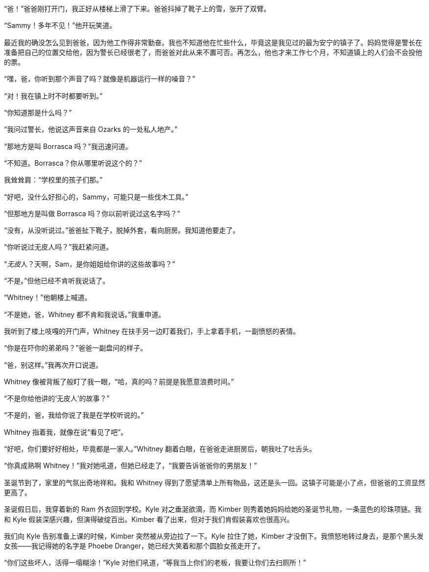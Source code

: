 “爸！”爸爸刚打开门，我正好从楼梯上滑了下来。爸爸抖掉了靴子上的雪，张开了双臂。

“Sammy！多年不见！”他开玩笑道。

最近我的确没怎么见到爸爸，因为他工作得非常勤奋。我也不知道他在忙些什么，毕竟这是我见过的最为安宁的镇子了。妈妈觉得是警长在准备把自己的位置交给他，因为警长已经很老了，而爸爸对此从来不置可否。再怎么，他也才来工作七个月，不知道镇上的人们会不会投他的票。

“嘿，爸，你听到那个声音了吗？就像是机器运行一样的噪音？”

“对！我在镇上时不时都要听到。”

“你知道那是什么吗？”

“我问过警长，他说这声音来自 Ozarks 的一处私人地产。”

“那地方是叫 Borrasca 吗？”我迅速问道。

“不知道。Borrasca？你从哪里听说这个的？”

我耸耸肩：“学校里的孩子们那。”

“好吧，没什么好担心的，Sammy，可能只是一些伐木工具。”

“但那地方是叫做 Borrasca 吗？你以前听说过这名字吗？”

“没有，从没听说过。”爸爸扯下靴子，脱掉外套，看向厨房。我知道他要走了。

“你听说过无皮人吗？”我赶紧问道。

“*无皮*人？天啊，Sam，是你姐姐给你讲的这些故事吗？”

“不是。”但他已经不肯听我说话了。

“Whitney！”他朝楼上喊道。

“不是她，爸，Whitney 都不肯和我说话。”我重申道。

我听到了楼上吱嘎的开门声，Whitney 在扶手另一边盯着我们，手上拿着手机，一副愤怒的表情。

“你是在吓你的弟弟吗？”爸爸一副盘问的样子。

“爸，别这样。”我再次开口说道。

Whitney 像被背叛了般盯了我一眼，“哈，真的吗？前提是我愿意浪费时间。”

“不是你给他讲的‘无皮人’的故事？”

“不是的，爸，我给你说了我是在学校听说的。”

Whitney 指着我，就像在说“看见了吧”。

“好吧，你们要好好相处，毕竟都是一家人。”Whitney 翻着白眼，在爸爸走进厨房后，朝我吐了吐舌头。

“你真成熟啊 Whitney！”我对她吼道，但她已经走了，“我要告诉爸爸你的男朋友！”

圣诞节到了，家里的气氛出奇地祥和。我和 Whitney 得到了愿望清单上所有物品，这还是头一回。这镇子可能是小了点，但爸爸的工资显然更高了。

圣诞假日后，我穿着新的 Ram 外衣回到学校。Kyle 对之垂涎欲滴，而 Kimber 则秀着她妈妈给她的圣诞节礼物，一条蓝色的珍珠项链。我和 Kyle 假装深感兴趣，但演得破绽百出。Kimber 看了出来，但对于我们肯假装喜欢也很高兴。

我们向 Kyle 告别准备上课的时候，Kimber 突然被从旁边拉了一下。Kyle 拉住了她，Kimber 才没倒下。我愤怒地转过身去，是那个黑头发女孩——我记得她的名字是 Phoebe Dranger，她已经大笑着和那个圆脸女孩走开了。

“你们这些坏人，活得一塌糊涂！”Kyle 对他们吼道，“等我当上你们的老板，我要让你们去扫厕所！”
